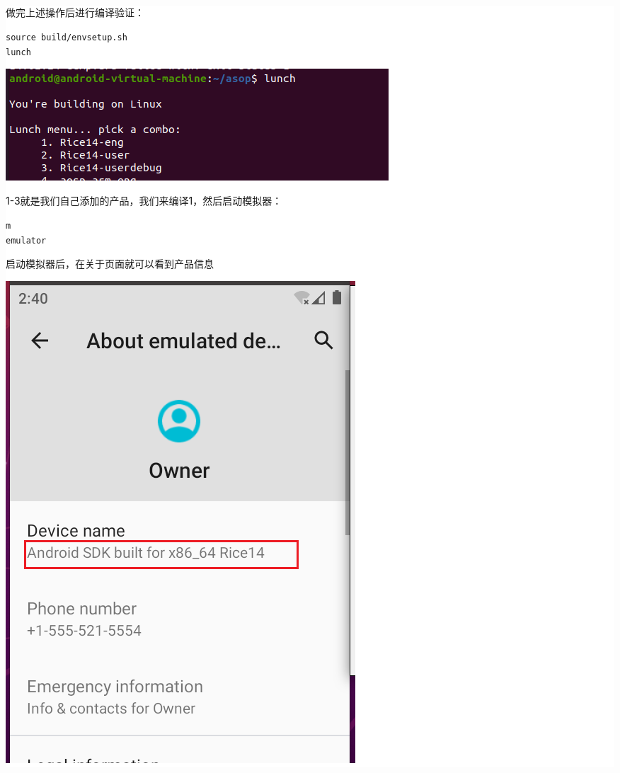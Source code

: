 做完上述操作后进行编译验证：

```
source build/envsetup.sh
lunch
```

![image-20231115140253220](./assets/image-20231115140253220.png)

1-3就是我们自己添加的产品，我们来编译1，然后启动模拟器：

```
m
emulator
```

启动模拟器后，在关于页面就可以看到产品信息

![image-20231115144132985](./assets/image-20231115144132985.png)
